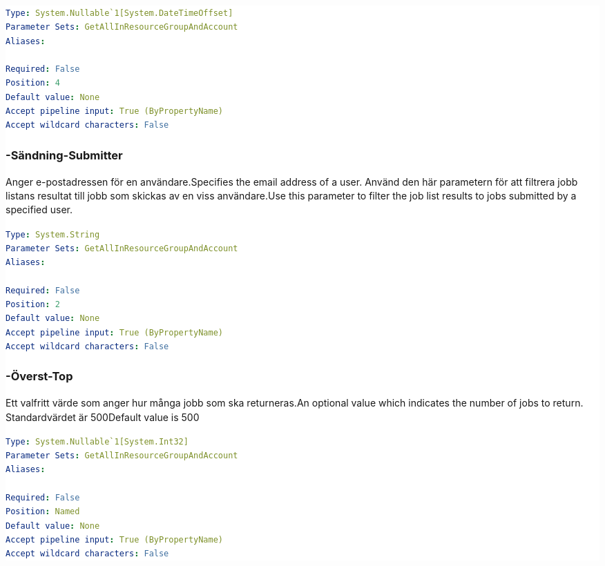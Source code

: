 ```yaml
Type: System.Nullable`1[System.DateTimeOffset]
Parameter Sets: GetAllInResourceGroupAndAccount
Aliases:

Required: False
Position: 4
Default value: None
Accept pipeline input: True (ByPropertyName)
Accept wildcard characters: False
```

### <span data-ttu-id="456bb-165">-Sändning</span><span class="sxs-lookup"><span data-stu-id="456bb-165">-Submitter</span></span>
<span data-ttu-id="456bb-166">Anger e-postadressen för en användare.</span><span class="sxs-lookup"><span data-stu-id="456bb-166">Specifies the email address of a user.</span></span>
<span data-ttu-id="456bb-167">Använd den här parametern för att filtrera jobb listans resultat till jobb som skickas av en viss användare.</span><span class="sxs-lookup"><span data-stu-id="456bb-167">Use this parameter to filter the job list results to jobs submitted by a specified user.</span></span>

```yaml
Type: System.String
Parameter Sets: GetAllInResourceGroupAndAccount
Aliases:

Required: False
Position: 2
Default value: None
Accept pipeline input: True (ByPropertyName)
Accept wildcard characters: False
```

### <span data-ttu-id="456bb-168">-Överst</span><span class="sxs-lookup"><span data-stu-id="456bb-168">-Top</span></span>
<span data-ttu-id="456bb-169">Ett valfritt värde som anger hur många jobb som ska returneras.</span><span class="sxs-lookup"><span data-stu-id="456bb-169">An optional value which indicates the number of jobs to return.</span></span> <span data-ttu-id="456bb-170">Standardvärdet är 500</span><span class="sxs-lookup"><span data-stu-id="456bb-170">Default value is 500</span></span>

```yaml
Type: System.Nullable`1[System.Int32]
Parameter Sets: GetAllInResourceGroupAndAccount
Aliases:

Required: False
Position: Named
Default value: None
Accept pipeline input: True (ByPropertyName)
Accept wildcard characters: False
```
